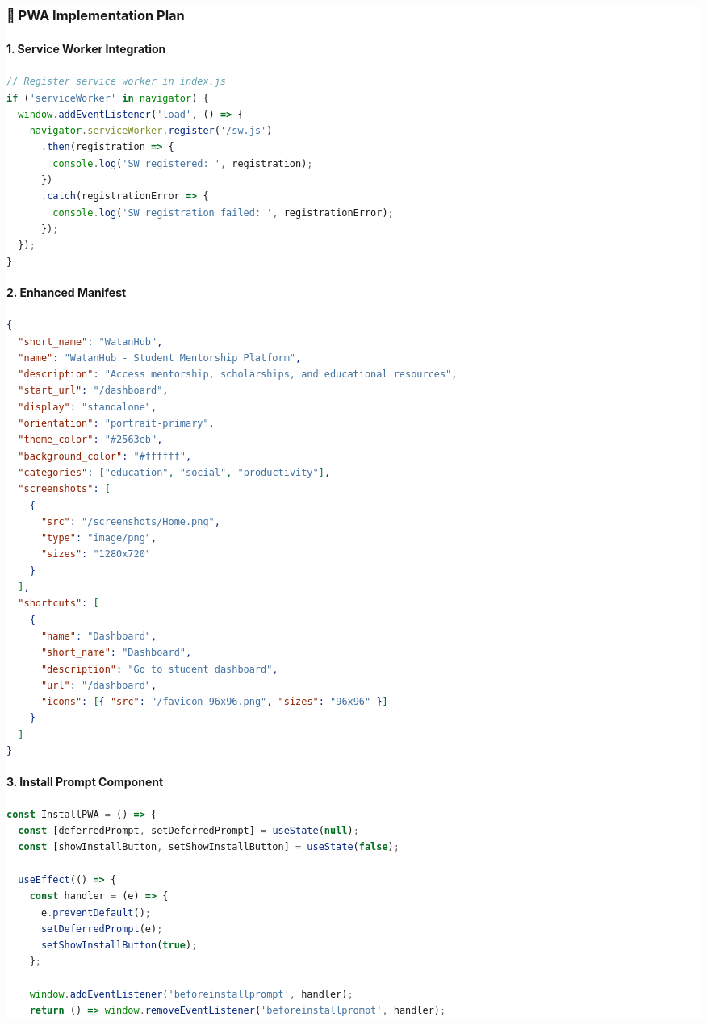 ### 🔧 PWA Implementation Plan

#### 1. Service Worker Integration
```javascript
// Register service worker in index.js
if ('serviceWorker' in navigator) {
  window.addEventListener('load', () => {
    navigator.serviceWorker.register('/sw.js')
      .then(registration => {
        console.log('SW registered: ', registration);
      })
      .catch(registrationError => {
        console.log('SW registration failed: ', registrationError);
      });
  });
}
```

#### 2. Enhanced Manifest
```json
{
  "short_name": "WatanHub",
  "name": "WatanHub - Student Mentorship Platform",
  "description": "Access mentorship, scholarships, and educational resources",
  "start_url": "/dashboard",
  "display": "standalone",
  "orientation": "portrait-primary",
  "theme_color": "#2563eb",
  "background_color": "#ffffff",
  "categories": ["education", "social", "productivity"],
  "screenshots": [
    {
      "src": "/screenshots/Home.png",
      "type": "image/png",
      "sizes": "1280x720"
    }
  ],
  "shortcuts": [
    {
      "name": "Dashboard",
      "short_name": "Dashboard",
      "description": "Go to student dashboard",
      "url": "/dashboard",
      "icons": [{ "src": "/favicon-96x96.png", "sizes": "96x96" }]
    }
  ]
}
```

#### 3. Install Prompt Component
```jsx
const InstallPWA = () => {
  const [deferredPrompt, setDeferredPrompt] = useState(null);
  const [showInstallButton, setShowInstallButton] = useState(false);

  useEffect(() => {
    const handler = (e) => {
      e.preventDefault();
      setDeferredPrompt(e);
      setShowInstallButton(true);
    };

    window.addEventListener('beforeinstallprompt', handler);
    return () => window.removeEventListener('beforeinstallprompt', handler);
```